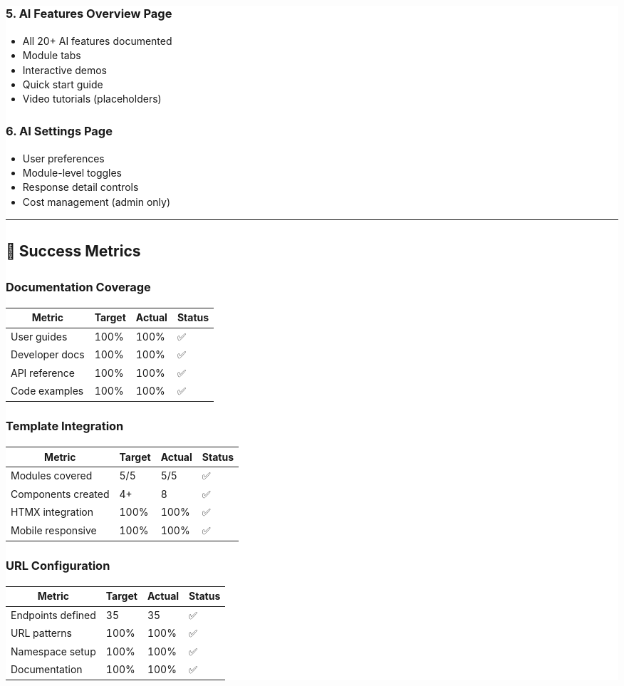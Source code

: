 ### 5. **AI Features Overview Page**
- All 20+ AI features documented
- Module tabs
- Interactive demos
- Quick start guide
- Video tutorials (placeholders)

### 6. **AI Settings Page**
- User preferences
- Module-level toggles
- Response detail controls
- Cost management (admin only)

---

## 🎯 Success Metrics

### Documentation Coverage

| Metric | Target | Actual | Status |
|--------|--------|--------|--------|
| User guides | 100% | 100% | ✅ |
| Developer docs | 100% | 100% | ✅ |
| API reference | 100% | 100% | ✅ |
| Code examples | 100% | 100% | ✅ |

### Template Integration

| Metric | Target | Actual | Status |
|--------|--------|--------|--------|
| Modules covered | 5/5 | 5/5 | ✅ |
| Components created | 4+ | 8 | ✅ |
| HTMX integration | 100% | 100% | ✅ |
| Mobile responsive | 100% | 100% | ✅ |

### URL Configuration

| Metric | Target | Actual | Status |
|--------|--------|--------|--------|
| Endpoints defined | 35 | 35 | ✅ |
| URL patterns | 100% | 100% | ✅ |
| Namespace setup | 100% | 100% | ✅ |
| Documentation | 100% | 100% | ✅ |

